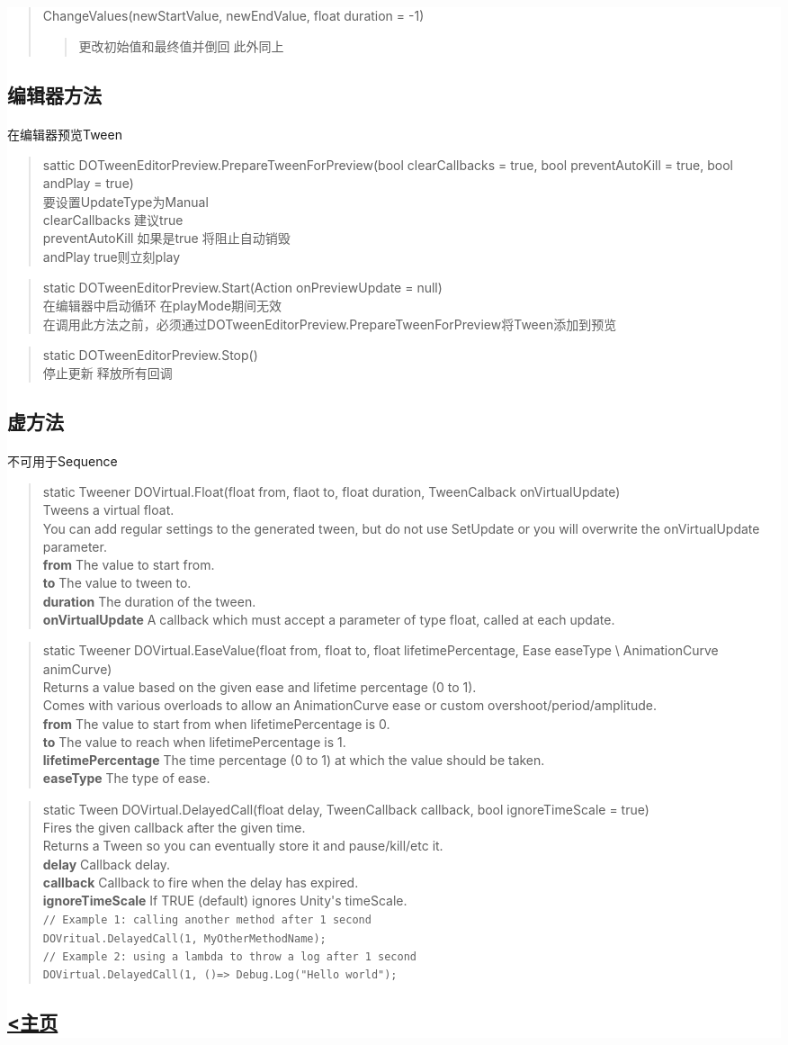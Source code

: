 > ChangeValues(newStartValue, newEndValue, float duration = -1)  
>> 更改初始值和最终值并倒回 此外同上  

## 编辑器方法

在编辑器预览Tween

> sattic DOTweenEditorPreview.PrepareTweenForPreview(bool clearCallbacks = true, bool preventAutoKill = true, bool andPlay = true)  
要设置UpdateType为Manual  
clearCallbacks  建议true  
preventAutoKill 如果是true 将阻止自动销毁  
andPlay true则立刻play  

> static DOTweenEditorPreview.Start(Action onPreviewUpdate = null)  
在编辑器中启动循环 在playMode期间无效  
在调用此方法之前，必须通过DOTweenEditorPreview.PrepareTweenForPreview将Tween添加到预览  

> static DOTweenEditorPreview.Stop()  
停止更新 释放所有回调  

## 虚方法  

不可用于Sequence  

> static Tweener DOVirtual.Float(float from, flaot to, float duration, TweenCalback<float> onVirtualUpdate)  
Tweens a virtual float.  
You can add regular settings to the generated tween, but do not use SetUpdate or you will overwrite the onVirtualUpdate parameter.  
**from** The value to start from.  
**to** The value to tween to.  
**duration** The duration of the tween.  
**onVirtualUpdate** A callback which must accept a parameter of type float, called at each update.  

> static Tweener DOVirtual.EaseValue(float from, float to, float lifetimePercentage, Ease easeType \ AnimationCurve animCurve)  
Returns a value based on the given ease and lifetime percentage (0 to 1).  
Comes with various overloads to allow an AnimationCurve ease or custom overshoot/period/amplitude.  
**from** The value to start from when lifetimePercentage is 0.  
**to** The value to reach when lifetimePercentage is 1.  
**lifetimePercentage** The time percentage (0 to 1) at which the value should be taken.  
**easeType** The type of ease.  

> static Tween DOVirtual.DelayedCall(float delay, TweenCallback callback, bool ignoreTimeScale = true)  
Fires the given callback after the given time.  
Returns a Tween so you can eventually store it and pause/kill/etc it.  
**delay** Callback delay.  
**callback** Callback to fire when the delay has expired.  
**ignoreTimeScale** If TRUE (default) ignores Unity's timeScale.  
`// Example 1: calling another method after 1 second`  
`DOVritual.DelayedCall(1, MyOtherMethodName);`  
`// Example 2: using a lambda to throw a log after 1 second`  
`DOVirtual.DelayedCall(1, ()=> Debug.Log("Hello world");`  

## [<主页](https://www.wangdekui.com/)